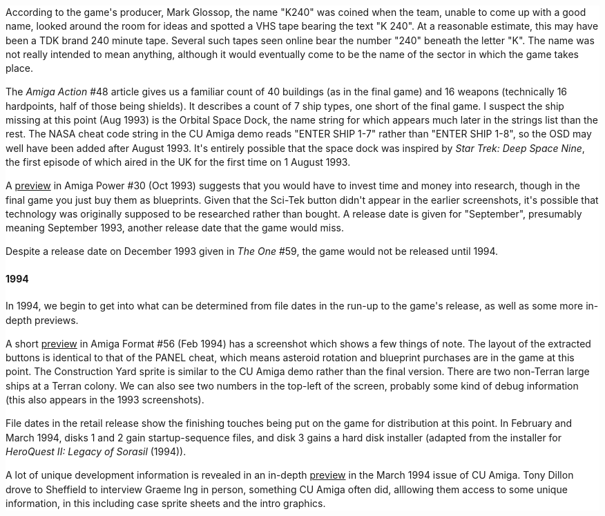 According to the game's producer, Mark Glossop, the name "K240" was coined when
the team, unable to come up with a good name, looked around the room for ideas
and spotted a VHS tape bearing the text "K 240". At a reasonable estimate, this
may have been a TDK brand 240 minute tape. Several such tapes seen online bear
the number "240" beneath the letter "K". The name was not really intended to
mean anything, although it would eventually come to be the name of the sector
in which the game takes place.

The _Amiga Action_ #48 article gives us a familiar count of 40 buildings (as in
the final game) and 16 weapons (technically 16 hardpoints, half of those being
shields). It describes a count of 7 ship types, one short of the final game. I
suspect the ship missing at this point (Aug 1993) is the Orbital Space Dock, the
name string for which appears much later in the strings list than the rest. The
NASA cheat code string in the CU Amiga demo reads "ENTER SHIP 1-7" rather than
"ENTER SHIP 1-8", so the OSD may well have been added after August 1993.  It's
entirely possible that the space dock was inspired by _Star Trek: Deep Space
Nine_, the first episode of which aired in the UK for the first time on 1 August
1993.

A [preview](http://amr.abime.net/review_19688) in Amiga Power #30 (Oct 1993)
suggests that you would have to invest time and money into research, though in
the final game you just buy them as blueprints. Given that the Sci-Tek button
didn't appear in the earlier screenshots, it's possible that technology was
originally supposed to be researched rather than bought. A release date is given
for "September", presumably meaning September 1993, another release date that
the game would miss.

Despite a release date on December 1993 given in _The One_ #59, the game would
not be released until 1994.

#### 1994

In 1994, we begin to get into what can be determined from file dates in the
run-up to the game's release, as well as some more in-depth previews.

A short [preview](http://amr.abime.net/review_35944) in Amiga Format #56 (Feb
1994) has a screenshot which shows a few things of note. The layout of the
extracted buttons is identical to that of the PANEL cheat, which means asteroid
rotation and blueprint purchases are in the game at this point. The Construction
Yard sprite is similar to the CU Amiga demo rather than the final version. There
are two non-Terran large ships at a Terran colony. We can also see two numbers
in the top-left of the screen, probably some kind of debug information (this
also appears in the 1993 screenshots).

File dates in the retail release show the finishing touches being put on the
game for distribution at this point. In February and March 1994, disks 1 and 2
gain startup-sequence files, and disk 3 gains a hard disk installer (adapted
from the installer for _HeroQuest II: Legacy of Sorasil_ (1994)).

A lot of unique development information is revealed in an in-depth
[preview](http://amr.abime.net/review_29004) in the March 1994 issue of CU
Amiga. Tony Dillon drove to Sheffield to interview Graeme Ing in person,
something CU Amiga often did, alllowing them access to some unique information,
in this including case sprite sheets and the intro graphics.
